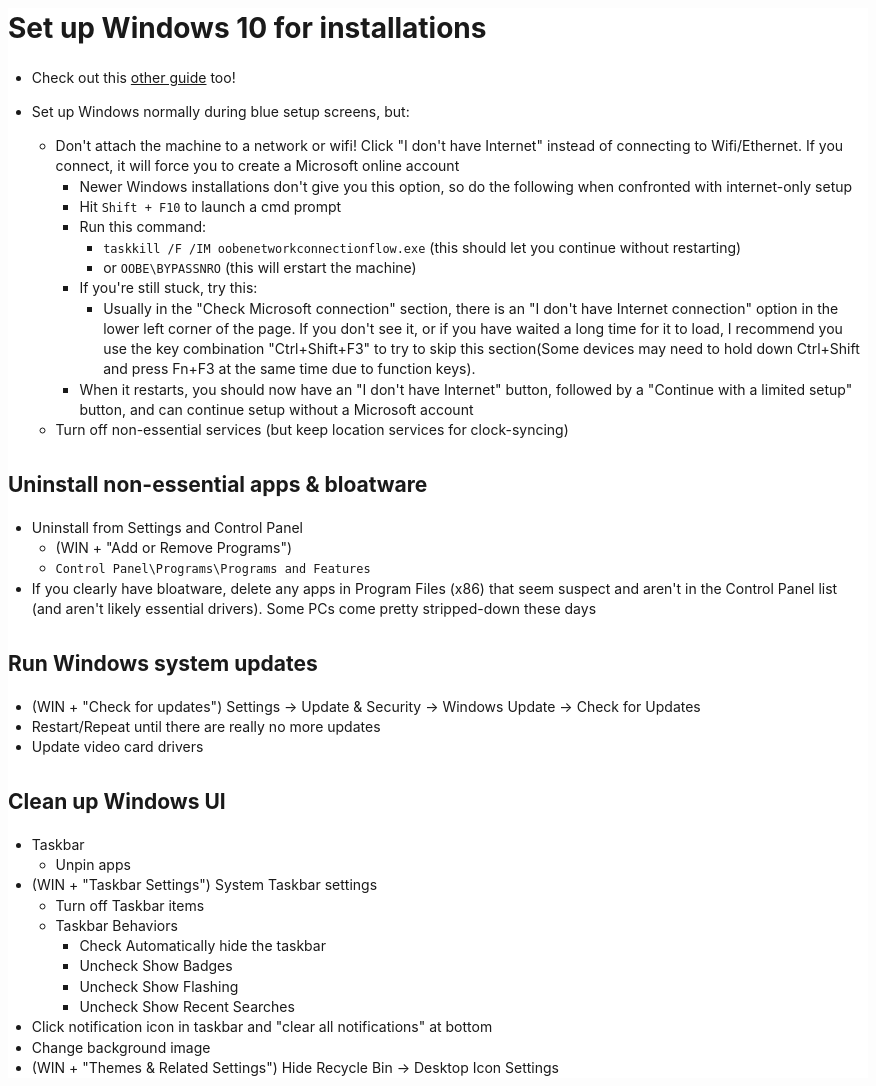 # Set up Windows 10 for installations

* Check out this [other guide](https://tomsepe.com/sepeblog/2020/11/08/show-machine-setup-for-permanent-and-temporary-art-installations-windows-10/) too!

* Set up Windows normally during blue setup screens, but: 
  * Don't attach the machine to a network or wifi! Click "I don't have Internet" instead of connecting to Wifi/Ethernet. If you connect, it will force you to create a Microsoft online account
    * Newer Windows installations don't give you this option, so do the following when confronted with internet-only setup
    * Hit `Shift + F10` to launch a cmd prompt
    * Run this command: 
      * `taskkill /F /IM oobenetworkconnectionflow.exe` (this should let you continue without restarting)
      * or `OOBE\BYPASSNRO` (this will erstart the machine)
    * If you're still stuck, try this:
      * Usually in the "Check Microsoft connection" section, there is an "I don't have Internet connection" option in the lower left corner of the page. If you don't see it, or if you have waited a long time for it to load, I recommend you use the key combination "Ctrl+Shift+F3" to try to skip this section(Some devices may need to hold down Ctrl+Shift and press Fn+F3 at the same time due to function keys).
    * When it restarts, you should now have an "I don't have Internet" button, followed by a "Continue with a limited setup" button, and can continue setup without a Microsoft account
  * Turn off non-essential services (but keep location services for clock-syncing)

## Uninstall non-essential apps & bloatware

* Uninstall from Settings and Control Panel
  * (WIN + "Add or Remove Programs") 
  * `Control Panel\Programs\Programs and Features`
* If you clearly have bloatware, delete any apps in Program Files (x86) that seem suspect and aren't in the Control Panel list (and aren't likely essential drivers). Some PCs come pretty stripped-down these days

## Run Windows system updates

* (WIN + "Check for updates") Settings -> Update & Security -> Windows Update -> Check for Updates
* Restart/Repeat until there are really no more updates
* Update video card drivers

## Clean up Windows UI

* Taskbar
  * Unpin apps
* (WIN + "Taskbar Settings") System Taskbar settings
  * Turn off Taskbar items
  * Taskbar Behaviors
    * Check Automatically hide the taskbar
    * Uncheck Show Badges
    * Uncheck Show Flashing
    * Uncheck Show Recent Searches
* Click notification icon in taskbar and "clear all notifications" at bottom
* Change background image
* (WIN + "Themes & Related Settings") Hide Recycle Bin -> Desktop Icon Settings
